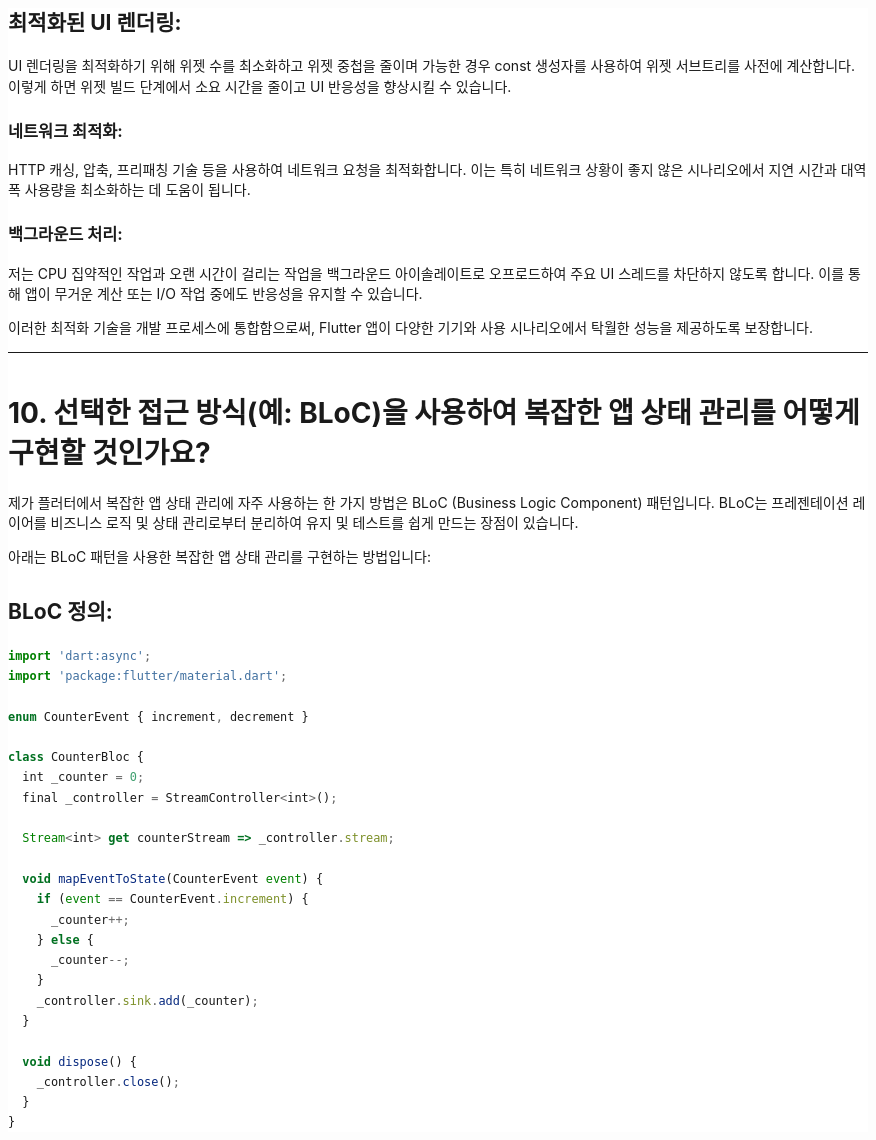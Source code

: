 ## 최적화된 UI 렌더링:

<div class="content-ad"></div>

UI 렌더링을 최적화하기 위해 위젯 수를 최소화하고 위젯 중첩을 줄이며 가능한 경우 const 생성자를 사용하여 위젯 서브트리를 사전에 계산합니다. 이렇게 하면 위젯 빌드 단계에서 소요 시간을 줄이고 UI 반응성을 향상시킬 수 있습니다.

### 네트워크 최적화:

HTTP 캐싱, 압축, 프리패칭 기술 등을 사용하여 네트워크 요청을 최적화합니다. 이는 특히 네트워크 상황이 좋지 않은 시나리오에서 지연 시간과 대역폭 사용량을 최소화하는 데 도움이 됩니다.

### 백그라운드 처리:

<div class="content-ad"></div>

저는 CPU 집약적인 작업과 오랜 시간이 걸리는 작업을 백그라운드 아이솔레이트로 오프로드하여 주요 UI 스레드를 차단하지 않도록 합니다. 이를 통해 앱이 무거운 계산 또는 I/O 작업 중에도 반응성을 유지할 수 있습니다.

이러한 최적화 기술을 개발 프로세스에 통합함으로써, Flutter 앱이 다양한 기기와 사용 시나리오에서 탁월한 성능을 제공하도록 보장합니다.

---

# 10. 선택한 접근 방식(예: BLoC)을 사용하여 복잡한 앱 상태 관리를 어떻게 구현할 것인가요?

<div class="content-ad"></div>

제가 플러터에서 복잡한 앱 상태 관리에 자주 사용하는 한 가지 방법은 BLoC (Business Logic Component) 패턴입니다. BLoC는 프레젠테이션 레이어를 비즈니스 로직 및 상태 관리로부터 분리하여 유지 및 테스트를 쉽게 만드는 장점이 있습니다.

아래는 BLoC 패턴을 사용한 복잡한 앱 상태 관리를 구현하는 방법입니다:

## BLoC 정의:

```js
import 'dart:async';
import 'package:flutter/material.dart';

enum CounterEvent { increment, decrement }

class CounterBloc {
  int _counter = 0;
  final _controller = StreamController<int>();

  Stream<int> get counterStream => _controller.stream;

  void mapEventToState(CounterEvent event) {
    if (event == CounterEvent.increment) {
      _counter++;
    } else {
      _counter--;
    }
    _controller.sink.add(_counter);
  }

  void dispose() {
    _controller.close();
  }
}
```
